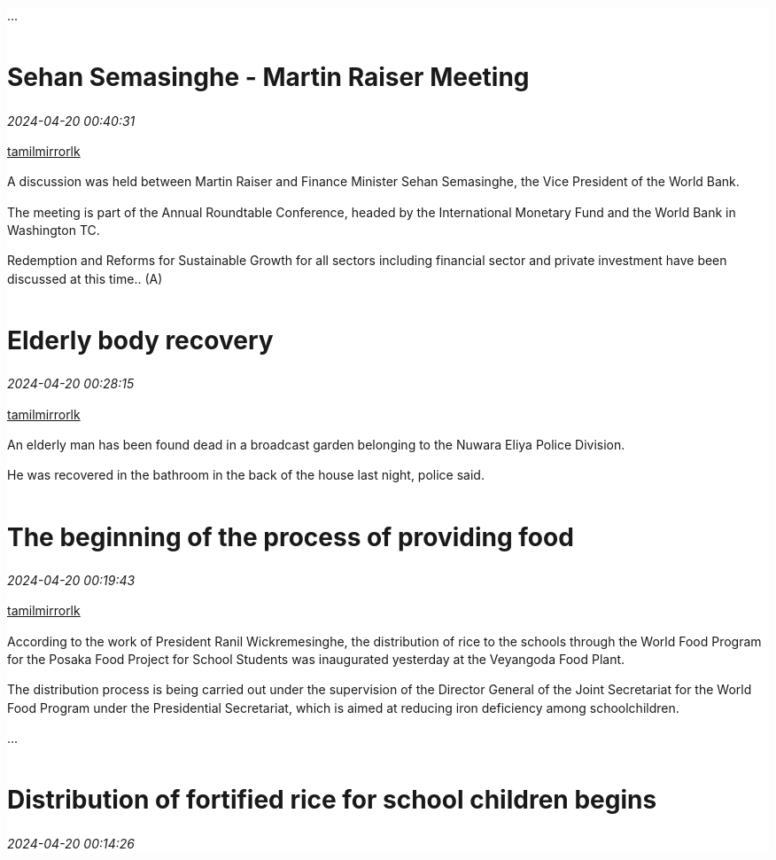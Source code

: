 ...



# Sehan Semasinghe - Martin Raiser Meeting

*2024-04-20 00:40:31*

[tamilmirrorlk](https://www.tamilmirror.lk/செய்திகள்/செஹான்-சேமசிங்க-மார்ட்டின்-ரைசர்-சந்திப்பு/175-336111)

A discussion was held between Martin Raiser and Finance Minister Sehan Semasinghe, the Vice President of the World Bank.

The meeting is part of the Annual Roundtable Conference, headed by the International Monetary Fund and the World Bank in Washington TC.

Redemption and Reforms for Sustainable Growth for all sectors including financial sector and private investment have been discussed at this time.. (A)



# Elderly body recovery

*2024-04-20 00:28:15*

[tamilmirrorlk](https://www.tamilmirror.lk/செய்திகள்/முதியவர்-சடலமாக-மீட்பு/175-336110)

An elderly man has been found dead in a broadcast garden belonging to the Nuwara Eliya Police Division.

He was recovered in the bathroom in the back of the house last night, police said.



# The beginning of the process of providing food

*2024-04-20 00:19:43*

[tamilmirrorlk](https://www.tamilmirror.lk/செய்திகள்/உணவுப்-பொருட்கள்-வழங்கும்-பணி-ஆரம்பம்/175-336109)

According to the work of President Ranil Wickremesinghe, the distribution of rice to the schools through the World Food Program for the Posaka Food Project for School Students was inaugurated yesterday at the Veyangoda Food Plant.

The distribution process is being carried out under the supervision of the Director General of the Joint Secretariat for the World Food Program under the Presidential Secretariat, which is aimed at reducing iron deficiency among schoolchildren.

...



# Distribution of fortified rice for school children begins

*2024-04-20 00:14:26*
